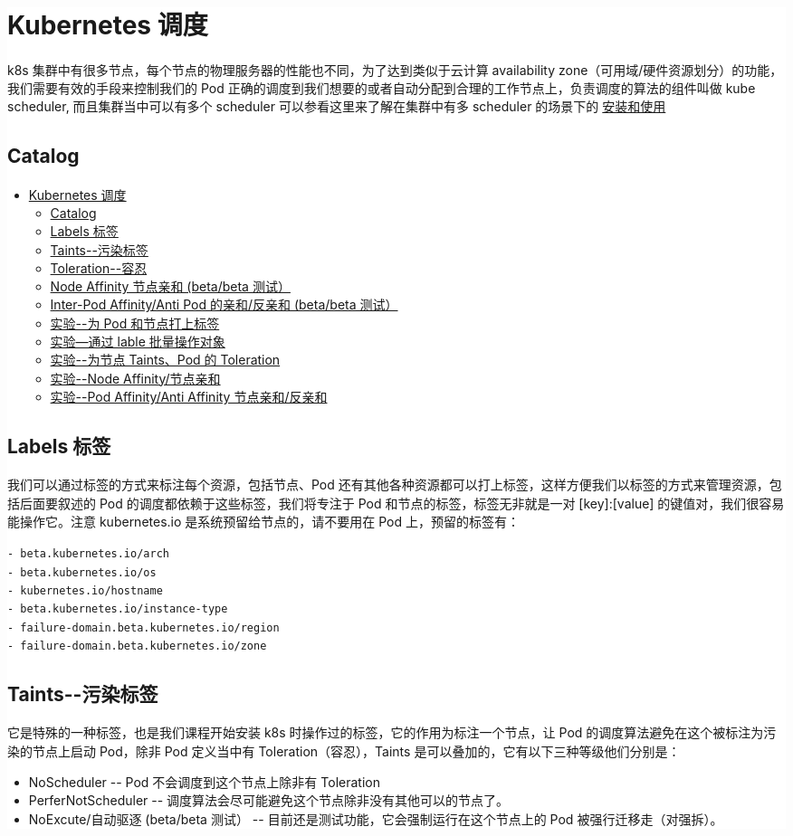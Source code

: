 # Kubernetes 调度

k8s 集群中有很多节点，每个节点的物理服务器的性能也不同，为了达到类似于云计算 availability zone（可用域/硬件资源划分）的功能，我们需要有效的手段来控制我们的 Pod 正确的调度到我们想要的或者自动分配到合理的工作节点上，负责调度的算法的组件叫做 kube scheduler, 而且集群当中可以有多个 scheduler 可以参看这里来了解在集群中有多 scheduler 的场景下的 [安装和使用](https://kubernetes.io/docs/tasks/administer-cluster/configure-multiple-schedulers/)

## Catalog





- [Kubernetes 调度](#kubernetes-%e8%b0%83%e5%ba%a6)
  - [Catalog](#catalog)
  - [Labels 标签](#labels-%e6%a0%87%e7%ad%be)
  - [Taints--污染标签](#taints--%e6%b1%a1%e6%9f%93%e6%a0%87%e7%ad%be)
  - [Toleration--容忍](#toleration--%e5%ae%b9%e5%bf%8d)
  - [Node Affinity 节点亲和 (beta/beta 测试）](#node-affinity-%e8%8a%82%e7%82%b9%e4%ba%b2%e5%92%8c-betabeta-%e6%b5%8b%e8%af%95)
  - [Inter-Pod Affinity/Anti Pod 的亲和/反亲和 (beta/beta 测试）](#inter-pod-affinityanti-pod-%e7%9a%84%e4%ba%b2%e5%92%8c%e5%8f%8d%e4%ba%b2%e5%92%8c-betabeta-%e6%b5%8b%e8%af%95)
  - [实验--为 Pod 和节点打上标签](#%e5%ae%9e%e9%aa%8c--%e4%b8%ba-pod-%e5%92%8c%e8%8a%82%e7%82%b9%e6%89%93%e4%b8%8a%e6%a0%87%e7%ad%be)
  - [实验—通过 lable 批量操作对象](#%e5%ae%9e%e9%aa%8c%e9%80%9a%e8%bf%87-lable-%e6%89%b9%e9%87%8f%e6%93%8d%e4%bd%9c%e5%af%b9%e8%b1%a1)
  - [实验--为节点 Taints、Pod 的 Toleration](#%e5%ae%9e%e9%aa%8c--%e4%b8%ba%e8%8a%82%e7%82%b9-taintspod-%e7%9a%84-toleration)
  - [实验--Node Affinity/节点亲和](#%e5%ae%9e%e9%aa%8c--node-affinity%e8%8a%82%e7%82%b9%e4%ba%b2%e5%92%8c)
  - [实验--Pod Affinity/Anti Affinity 节点亲和/反亲和](#%e5%ae%9e%e9%aa%8c--pod-affinityanti-affinity-%e8%8a%82%e7%82%b9%e4%ba%b2%e5%92%8c%e5%8f%8d%e4%ba%b2%e5%92%8c)



## Labels 标签

我们可以通过标签的方式来标注每个资源，包括节点、Pod 还有其他各种资源都可以打上标签，这样方便我们以标签的方式来管理资源，包括后面要叙述的 Pod 的调度都依赖于这些标签，我们将专注于 Pod 和节点的标签，标签无非就是一对 [key]:[value] 的键值对，我们很容易能操作它。注意 kubernetes.io 是系统预留给节点的，请不要用在 Pod 上，预留的标签有：

```shell
- beta.kubernetes.io/arch
- beta.kubernetes.io/os
- kubernetes.io/hostname
- beta.kubernetes.io/instance-type
- failure-domain.beta.kubernetes.io/region
- failure-domain.beta.kubernetes.io/zone
```

## Taints--污染标签

它是特殊的一种标签，也是我们课程开始安装 k8s 时操作过的标签，它的作用为标注一个节点，让 Pod 的调度算法避免在这个被标注为污染的节点上启动 Pod，除非 Pod 定义当中有 Toleration（容忍），Taints 是可以叠加的，它有以下三种等级他们分别是：

- NoScheduler -- Pod 不会调度到这个节点上除非有 Toleration
- PerferNotScheduler -- 调度算法会尽可能避免这个节点除非没有其他可以的节点了。
- NoExcute/自动驱逐 (beta/beta 测试） -- 目前还是测试功能，它会强制运行在这个节点上的 Pod 被强行迁移走（对强拆）。
